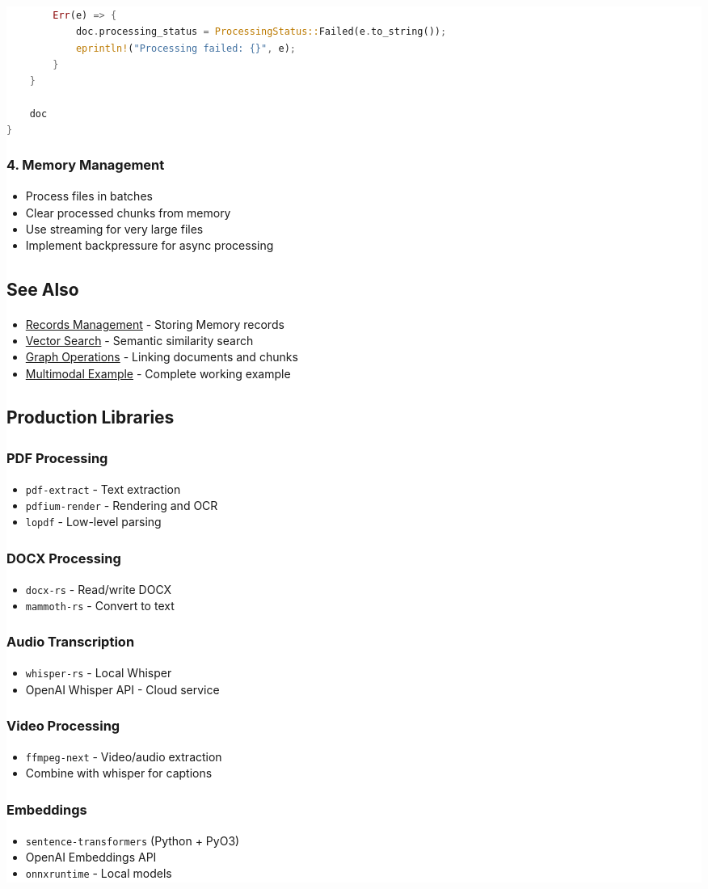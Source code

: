 ```rust
        Err(e) => {
            doc.processing_status = ProcessingStatus::Failed(e.to_string());
            eprintln!("Processing failed: {}", e);
        }
    }
    
    doc
}
```

### 4. Memory Management
- Process files in batches
- Clear processed chunks from memory
- Use streaming for very large files
- Implement backpressure for async processing

## See Also

- [Records Management](records.md) - Storing Memory records
- [Vector Search](vector.md) - Semantic similarity search
- [Graph Operations](graph.md) - Linking documents and chunks
- [Multimodal Example](../../examples/multimodal_agent.rs) - Complete working example

## Production Libraries

### PDF Processing
- `pdf-extract` - Text extraction
- `pdfium-render` - Rendering and OCR
- `lopdf` - Low-level parsing

### DOCX Processing
- `docx-rs` - Read/write DOCX
- `mammoth-rs` - Convert to text

### Audio Transcription
- `whisper-rs` - Local Whisper
- OpenAI Whisper API - Cloud service

### Video Processing
- `ffmpeg-next` - Video/audio extraction
- Combine with whisper for captions

### Embeddings
- `sentence-transformers` (Python + PyO3)
- OpenAI Embeddings API
- `onnxruntime` - Local models
